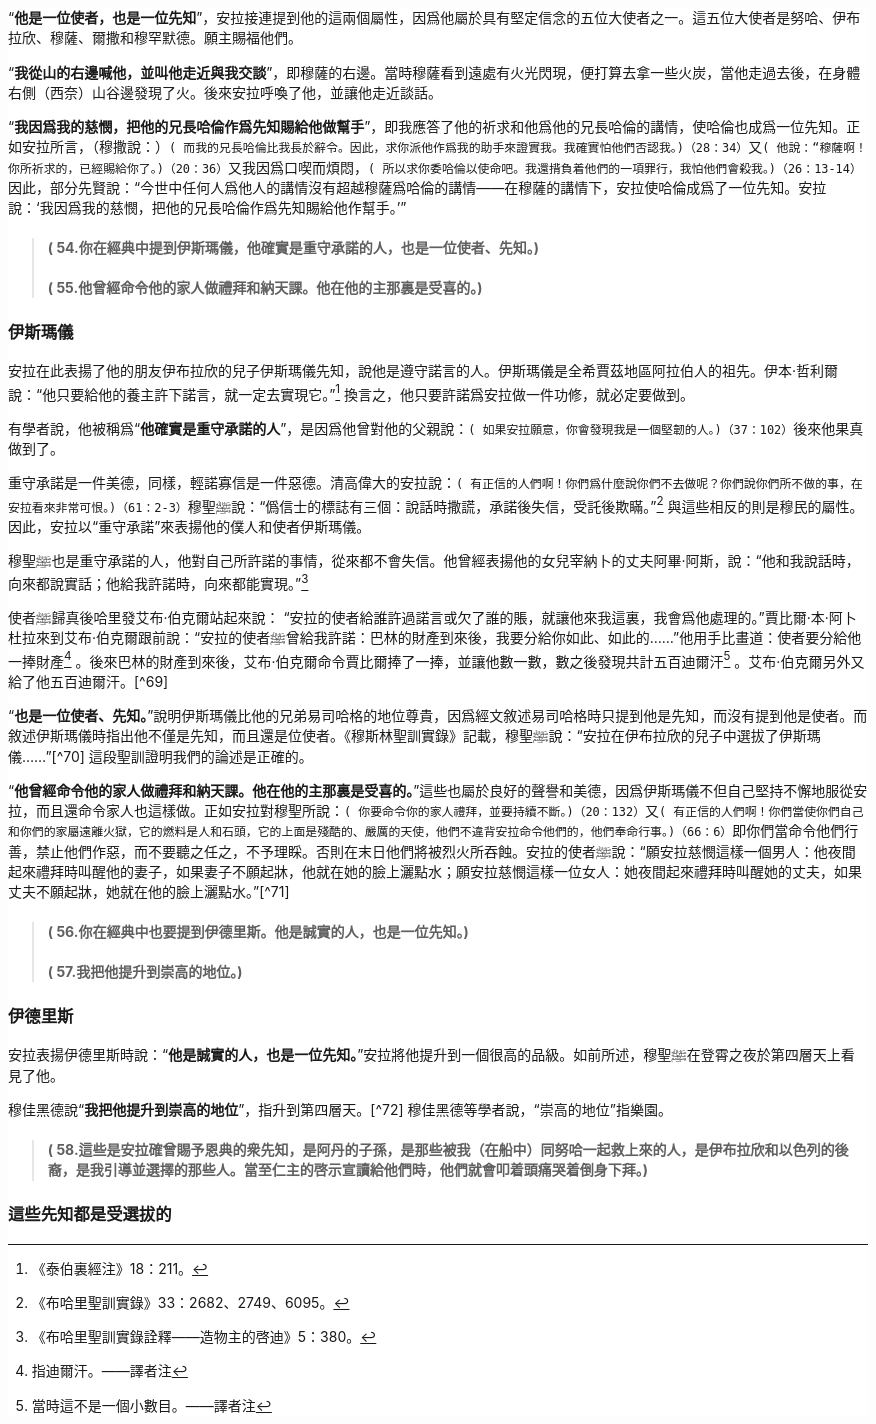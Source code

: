 “**他是一位使者，也是一位先知**”，安拉接連提到他的這兩個屬性，因爲他屬於具有堅定信念的五位大使者之一。這五位大使者是努哈、伊布拉欣、穆薩、爾撒和穆罕默德。願主賜福他們。

“**我從山的右邊喊他，並叫他走近與我交談**”，即穆薩的右邊。當時穆薩看到遠處有火光閃現，便打算去拿一些火炭，當他走過去後，在身體右側（西奈）山谷邊發現了火。後來安拉呼喚了他，並讓他走近談話。

“**我因爲我的慈憫，把他的兄長哈倫作爲先知賜給他做幫手**”，即我應答了他的祈求和他爲他的兄長哈倫的講情，使哈倫也成爲一位先知。正如安拉所言，（穆撒說：）`( 而我的兄長哈倫比我長於辭令。因此，求你派他作爲我的助手來證實我。我確實怕他們否認我。)（28：34）`又`( 他說：“穆薩啊！你所祈求的，已經賜給你了。)（20：36）`又我因爲口喫而煩悶，`( 所以求你委哈倫以使命吧。我還揹負着他們的一項罪行，我怕他們會殺我。)（26：13-14）`因此，部分先賢說：“今世中任何人爲他人的講情沒有超越穆薩爲哈倫的講情——在穆薩的講情下，安拉使哈倫成爲了一位先知。安拉說：‘我因爲我的慈憫，把他的兄長哈倫作爲先知賜給他作幫手。’”

>#### ( 54.你在經典中提到伊斯瑪儀，他確實是重守承諾的人，也是一位使者、先知。)
>#### ( 55.他曾經命令他的家人做禮拜和納天課。他在他的主那裏是受喜的。)

### 伊斯瑪儀

安拉在此表揚了他的朋友伊布拉欣的兒子伊斯瑪儀先知，說他是遵守諾言的人。伊斯瑪儀是全希賈茲地區阿拉伯人的祖先。伊本·哲利爾說：“他只要給他的養主許下諾言，就一定去實現它。”[^64] 換言之，他只要許諾爲安拉做一件功修，就必定要做到。

有學者說，他被稱爲“**他確實是重守承諾的人**”，是因爲他曾對他的父親說：`( 如果安拉願意，你會發現我是一個堅韌的人。)（37：102）`後來他果真做到了。

重守承諾是一件美德，同樣，輕諾寡信是一件惡德。清高偉大的安拉說：`( 有正信的人們啊！你們爲什麼說你們不去做呢？你們說你們所不做的事，在安拉看來非常可恨。)（61：2-3）`穆聖ﷺ說：“僞信士的標誌有三個：說話時撒謊，承諾後失信，受託後欺瞞。”[^65] 與這些相反的則是穆民的屬性。因此，安拉以“重守承諾”來表揚他的僕人和使者伊斯瑪儀。

穆聖ﷺ也是重守承諾的人，他對自己所許諾的事情，從來都不會失信。他曾經表揚他的女兒宰納卜的丈夫阿畢·阿斯，說：“他和我說話時，向來都說實話；他給我許諾時，向來都能實現。”[^66] 

[^64]:《泰伯裏經注》18：211。

[^65]:《布哈里聖訓實錄》33：2682、2749、6095。

使者ﷺ歸真後哈里發艾布·伯克爾站起來說： “安拉的使者給誰許過諾言或欠了誰的賬，就讓他來我這裏，我會爲他處理的。”賈比爾·本·阿卜杜拉來到艾布·伯克爾跟前說：“安拉的使者ﷺ曾給我許諾：巴林的財產到來後，我要分給你如此、如此的……”他用手比畫道：使者要分給他一捧財產[^67] 。後來巴林的財產到來後，艾布·伯克爾命令賈比爾捧了一捧，並讓他數一數，數之後發現共計五百迪爾汗[^68] 。艾布·伯克爾另外又給了他五百迪爾汗。[^69] 

“**也是一位使者、先知。**”說明伊斯瑪儀比他的兄弟易司哈格的地位尊貴，因爲經文敘述易司哈格時只提到他是先知，而沒有提到他是使者。而敘述伊斯瑪儀時指出他不僅是先知，而且還是位使者。《穆斯林聖訓實錄》記載，穆聖ﷺ說：“安拉在伊布拉欣的兒子中選拔了伊斯瑪儀……”[^70] 這段聖訓證明我們的論述是正確的。

“**他曾經命令他的家人做禮拜和納天課。他在他的主那裏是受喜的。**”這些也屬於良好的聲譽和美德，因爲伊斯瑪儀不但自己堅持不懈地服從安拉，而且還命令家人也這樣做。正如安拉對穆聖所說：`( 你要命令你的家人禮拜，並要持續不斷。)（20：132）`又`( 有正信的人們啊！你們當使你們自己和你們的家屬遠離火獄，它的燃料是人和石頭，它的上面是殘酷的、嚴厲的天使，他們不違背安拉命令他們的，他們奉命行事。)（66：6）`即你們當命令他們行善，禁止他們作惡，而不要聽之任之，不予理睬。否則在末日他們將被烈火所吞蝕。安拉的使者ﷺ說：“願安拉慈憫這樣一個男人：他夜間起來禮拜時叫醒他的妻子，如果妻子不願起牀，他就在她的臉上灑點水；願安拉慈憫這樣一位女人：她夜間起來禮拜時叫醒她的丈夫，如果丈夫不願起牀，她就在他的臉上灑點水。”[^71] 

[^66]:《布哈里聖訓實錄詮釋——造物主的啓迪》5：380。

[^67]:指迪爾汗。——譯者注

[^68]:當時這不是一個小數目。——譯者注

>#### ( 56.你在經典中也要提到伊德里斯。他是誠實的人，也是一位先知。)
>#### ( 57.我把他提升到崇高的地位。)

### 伊德里斯

安拉表揚伊德里斯時說：“**他是誠實的人，也是一位先知。**”安拉將他提升到一個很高的品級。如前所述，穆聖ﷺ在登霄之夜於第四層天上看見了他。

穆佳黑德說“**我把他提升到崇高的地位**”，指升到第四層天。[^72] 穆佳黑德等學者說，“崇高的地位”指樂園。

>#### ( 58.這些是安拉確曾賜予恩典的衆先知，是阿丹的子孫，是那些被我（在船中）同努哈一起救上來的人，是伊布拉欣和以色列的後裔，是我引導並選擇的那些人。當至仁主的啓示宣讀給他們時，他們就會叩着頭痛哭着倒身下拜。)

### 這些先知都是受選拔的
